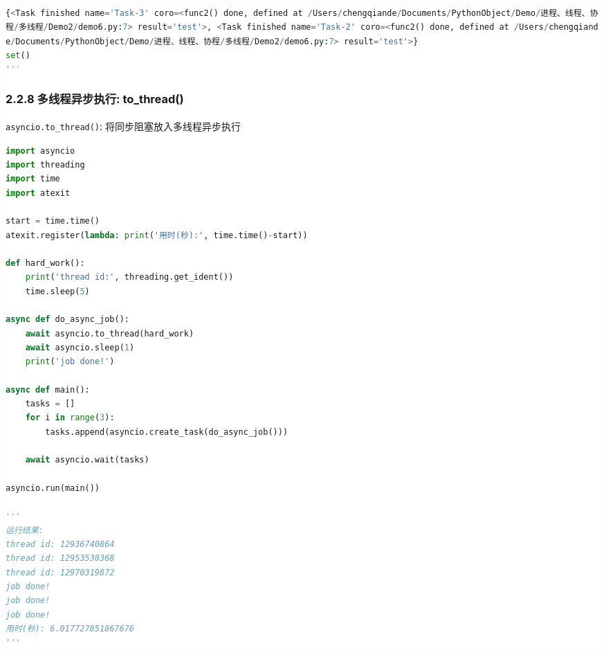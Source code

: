 ```python
{<Task finished name='Task-3' coro=<func2() done, defined at /Users/chengqiande/Documents/PythonObject/Demo/进程、线程、协程/多线程/Demo2/demo6.py:7> result='test'>, <Task finished name='Task-2' coro=<func2() done, defined at /Users/chengqiande/Documents/PythonObject/Demo/进程、线程、协程/多线程/Demo2/demo6.py:7> result='test'>}
set()
'''
```

### 2.2.8 多线程异步执行: to_thread()

`asyncio.to_thread()`: 将同步阻塞放入多线程异步执行

```python
import asyncio
import threading
import time
import atexit

start = time.time()
atexit.register(lambda: print('用时(秒):', time.time()-start))

def hard_work():
    print('thread id:', threading.get_ident())
    time.sleep(5)

async def do_async_job():
    await asyncio.to_thread(hard_work)
    await asyncio.sleep(1)
    print('job done!')

async def main():
    tasks = []
    for i in range(3):
        tasks.append(asyncio.create_task(do_async_job()))

    await asyncio.wait(tasks)

asyncio.run(main())

'''
运行结果:
thread id: 12936740864
thread id: 12953530368
thread id: 12970319872
job done!
job done!
job done!
用时(秒): 6.017727851867676
'''
```


